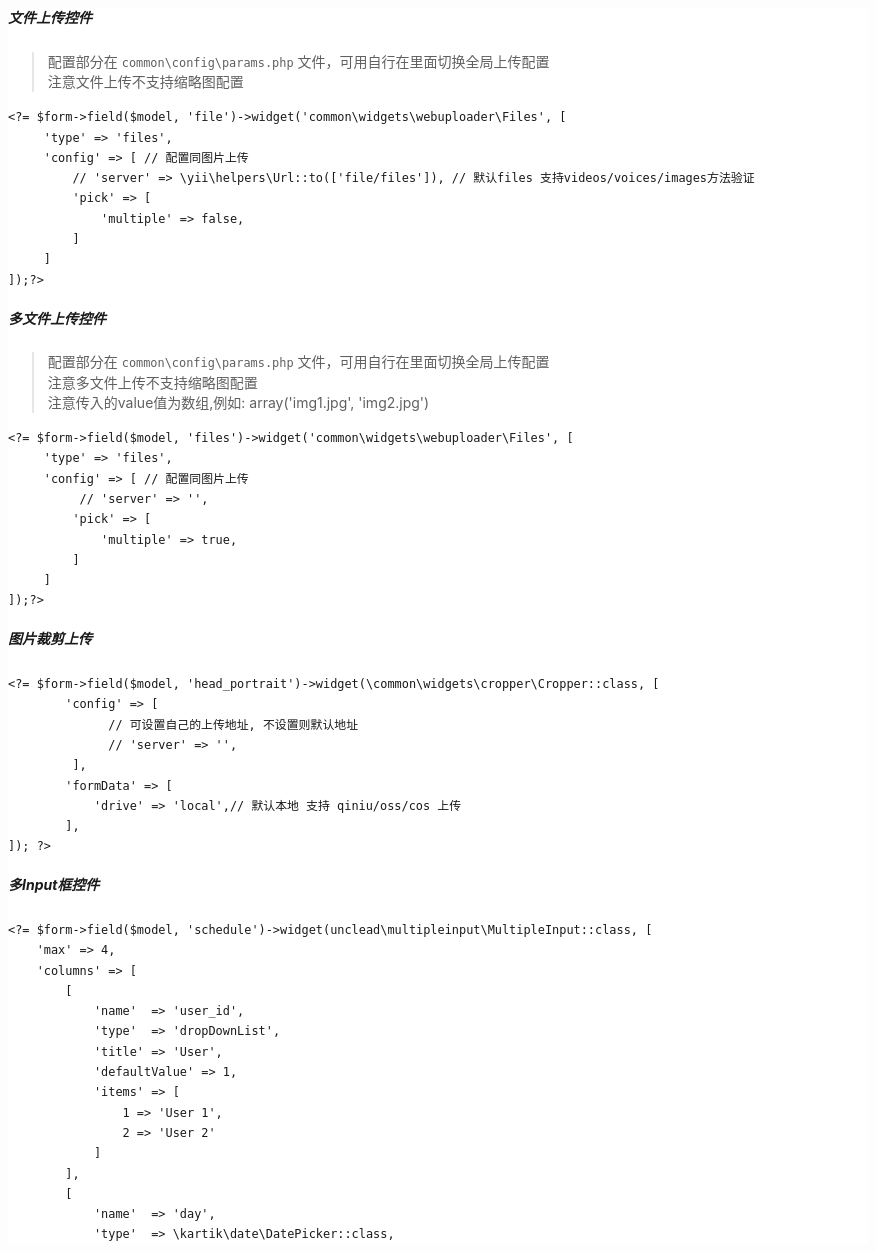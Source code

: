 ##### 文件上传控件

> 配置部分在 `common\config\params.php` 文件，可用自行在里面切换全局上传配置  
> 注意文件上传不支持缩略图配置

```
<?= $form->field($model, 'file')->widget('common\widgets\webuploader\Files', [
     'type' => 'files',
     'config' => [ // 配置同图片上传
         // 'server' => \yii\helpers\Url::to(['file/files']), // 默认files 支持videos/voices/images方法验证
         'pick' => [
             'multiple' => false,
         ]
     ]
]);?>
```

##### 多文件上传控件

> 配置部分在 `common\config\params.php` 文件，可用自行在里面切换全局上传配置  
> 注意多文件上传不支持缩略图配置  
> 注意传入的value值为数组,例如: array('img1.jpg', 'img2.jpg')

```
<?= $form->field($model, 'files')->widget('common\widgets\webuploader\Files', [
     'type' => 'files',
     'config' => [ // 配置同图片上传
          // 'server' => '',
         'pick' => [
             'multiple' => true,
         ]
     ]
]);?>
```

##### 图片裁剪上传

```
<?= $form->field($model, 'head_portrait')->widget(\common\widgets\cropper\Cropper::class, [
        'config' => [
              // 可设置自己的上传地址, 不设置则默认地址
              // 'server' => '',
         ],
        'formData' => [
            'drive' => 'local',// 默认本地 支持 qiniu/oss/cos 上传
        ],
]); ?>
```

##### 多Input框控件

```
<?= $form->field($model, 'schedule')->widget(unclead\multipleinput\MultipleInput::class, [
    'max' => 4,
    'columns' => [
        [
            'name'  => 'user_id',
            'type'  => 'dropDownList',
            'title' => 'User',
            'defaultValue' => 1,
            'items' => [
                1 => 'User 1',
                2 => 'User 2'
            ]
        ],
        [
            'name'  => 'day',
            'type'  => \kartik\date\DatePicker::class,
```